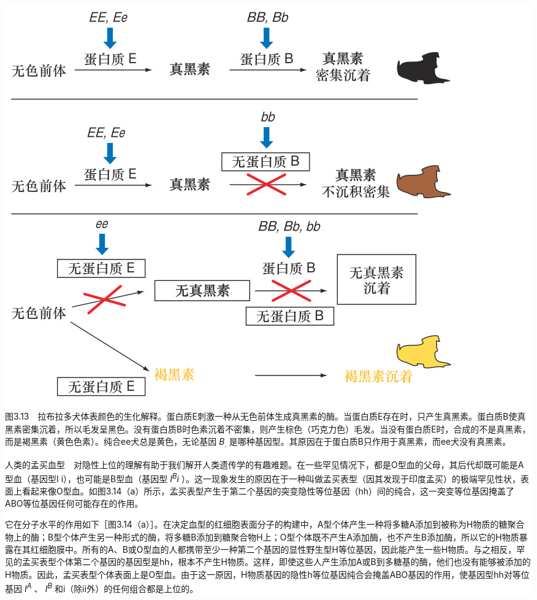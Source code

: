 ![](Genetics-FG2G_6ed_Chapter-3_images/Fig-3.18.jpg)  

图3.13　拉布拉多犬体表颜色的生化解释。蛋白质E刺激一种从无色前体生成真黑素的酶。当蛋白质E存在时，只产生真黑素。蛋白质B使真黑素密集沉着，所以毛发呈黑色。没有蛋白质B时色素沉着不密集，则产生棕色（巧克力色）毛发。当没有蛋白质E时，合成的不是真黑素，而是褐黑素（黄色色素）。纯合ee犬总是黄色，无论基因 $B_{.}$ 是哪种基因型。其原因在于蛋白质B只作用于真黑素，而ee犬没有真黑素。  

人类的孟买血型　对隐性上位的理解有助于我们解开人类遗传学的有趣难题。在一些罕见情况下，都是O型血的父母，其后代却既可能是A型血（基因型I i），也可能是B型血（基因型 $I^{B}i$ ）。这一现象发生的原因在于一种叫做孟买表型（因其发现于印度孟买）的极端罕见性状，表面上看起来像O型血。如图3.14（a）所示，孟买表型产生于第二个基因的突变隐性等位基因（hh）间的纯合，这一突变等位基因掩盖了ABO等位基因任何可能存在的作用。  

它在分子水平的作用如下［图3.14（a）］。在决定血型的红细胞表面分子的构建中，A型个体产生一种将多糖A添加到被称为H物质的糖聚合物上的酶；B型个体产生另一种形式的酶，将多糖B添加到糖聚合物H上；O型个体既不产生A添加酶，也不产生B添加酶，所以它的H物质暴露在其红细胞膜中。所有的A、B或O型血的人都携带至少一种第二个基因的显性野生型H等位基因，因此能产生一些H物质。与之相反，罕见的孟买表型个体第二个基因的基因型是hh，根本不产生H物质。这样，即使这些人产生添加A或B到多糖基的酶，他们也没有能够被添加的H物质。因此，孟买表型个体表面上是O型血。由于这一原因，H物质基因的隐性h等位基因纯合会掩盖ABO基因的作用，使基因型hh对等位基因 $I^{A}$ 、 $I^{B}$ 和i（除ii外）的任何组合都是上位的。  
